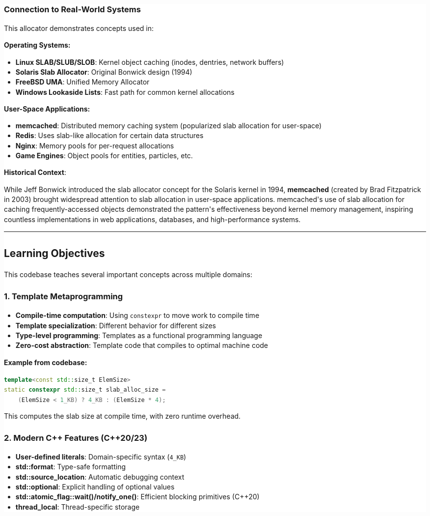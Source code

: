 ### Connection to Real-World Systems

This allocator demonstrates concepts used in:

**Operating Systems:**
- **Linux SLAB/SLUB/SLOB**: Kernel object caching (inodes, dentries, network buffers)
- **Solaris Slab Allocator**: Original Bonwick design (1994)
- **FreeBSD UMA**: Unified Memory Allocator
- **Windows Lookaside Lists**: Fast path for common kernel allocations

**User-Space Applications:**
- **memcached**: Distributed memory caching system (popularized slab allocation for user-space)
- **Redis**: Uses slab-like allocation for certain data structures
- **Nginx**: Memory pools for per-request allocations
- **Game Engines**: Object pools for entities, particles, etc.

**Historical Context**:

While Jeff Bonwick introduced the slab allocator concept for the Solaris kernel in 1994, **memcached** (created by Brad Fitzpatrick in 2003) brought widespread attention to slab allocation in user-space applications. memcached's use of slab allocation for caching frequently-accessed objects demonstrated the pattern's effectiveness beyond kernel memory management, inspiring countless implementations in web applications, databases, and high-performance systems.

---

## Learning Objectives

This codebase teaches several important concepts across multiple domains:

### 1. Template Metaprogramming

- **Compile-time computation**: Using `constexpr` to move work to compile time
- **Template specialization**: Different behavior for different sizes
- **Type-level programming**: Templates as a functional programming language
- **Zero-cost abstraction**: Template code that compiles to optimal machine code

**Example from codebase:**
```cpp
template<const std::size_t ElemSize>
static constexpr std::size_t slab_alloc_size =
    (ElemSize < 1_KB) ? 4_KB : (ElemSize * 4);
```

This computes the slab size at compile time, with zero runtime overhead.

### 2. Modern C++ Features (C++20/23)

- **User-defined literals**: Domain-specific syntax (`4_KB`)
- **std::format**: Type-safe formatting
- **std::source_location**: Automatic debugging context
- **std::optional**: Explicit handling of optional values
- **std::atomic_flag::wait()/notify_one()**: Efficient blocking primitives (C++20)
- **thread_local**: Thread-specific storage
